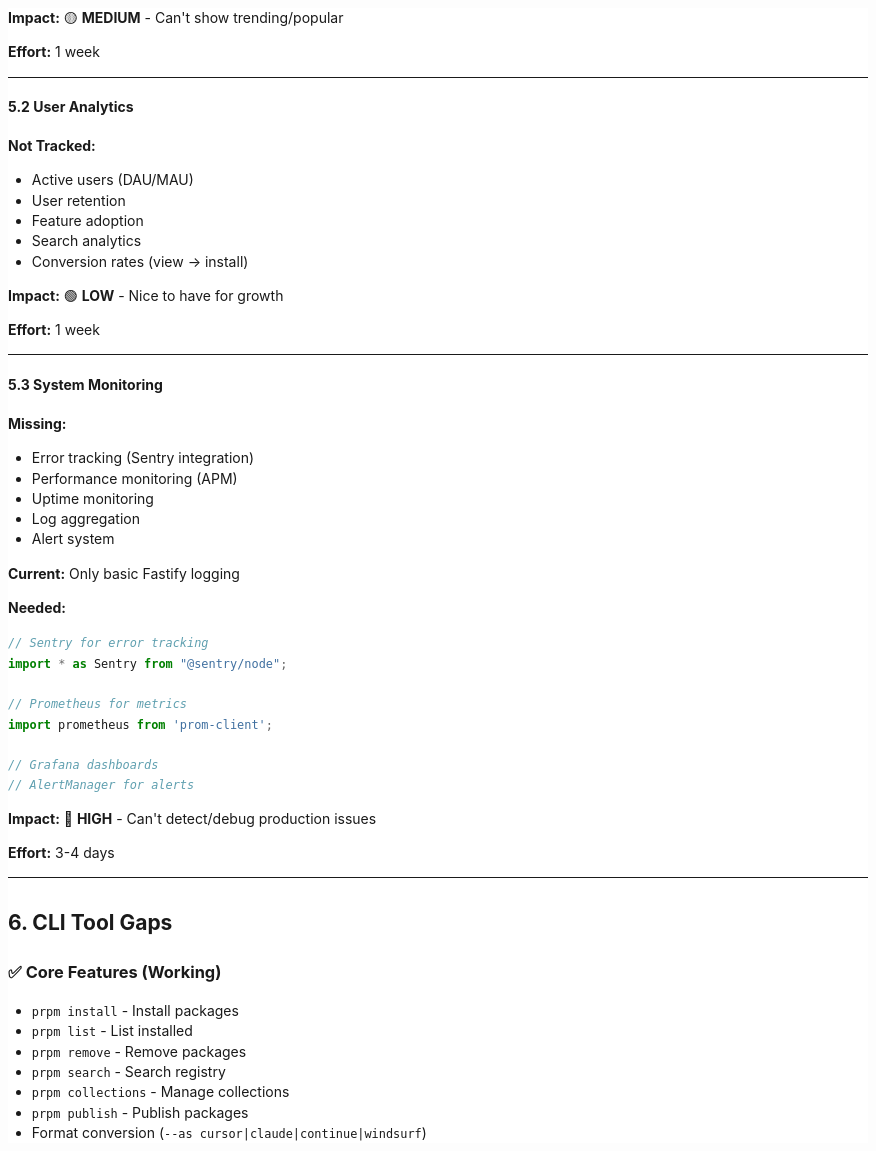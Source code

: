 **Impact:** 🟡 **MEDIUM** - Can't show trending/popular

**Effort:** 1 week

---

#### 5.2 User Analytics

**Not Tracked:**
- Active users (DAU/MAU)
- User retention
- Feature adoption
- Search analytics
- Conversion rates (view → install)

**Impact:** 🟢 **LOW** - Nice to have for growth

**Effort:** 1 week

---

#### 5.3 System Monitoring

**Missing:**
- Error tracking (Sentry integration)
- Performance monitoring (APM)
- Uptime monitoring
- Log aggregation
- Alert system

**Current:** Only basic Fastify logging

**Needed:**
```typescript
// Sentry for error tracking
import * as Sentry from "@sentry/node";

// Prometheus for metrics
import prometheus from 'prom-client';

// Grafana dashboards
// AlertManager for alerts
```

**Impact:** 🔴 **HIGH** - Can't detect/debug production issues

**Effort:** 3-4 days

---

## 6. CLI Tool Gaps

### ✅ Core Features (Working)

- `prpm install` - Install packages
- `prpm list` - List installed
- `prpm remove` - Remove packages
- `prpm search` - Search registry
- `prpm collections` - Manage collections
- `prpm publish` - Publish packages
- Format conversion (`--as cursor|claude|continue|windsurf`)
